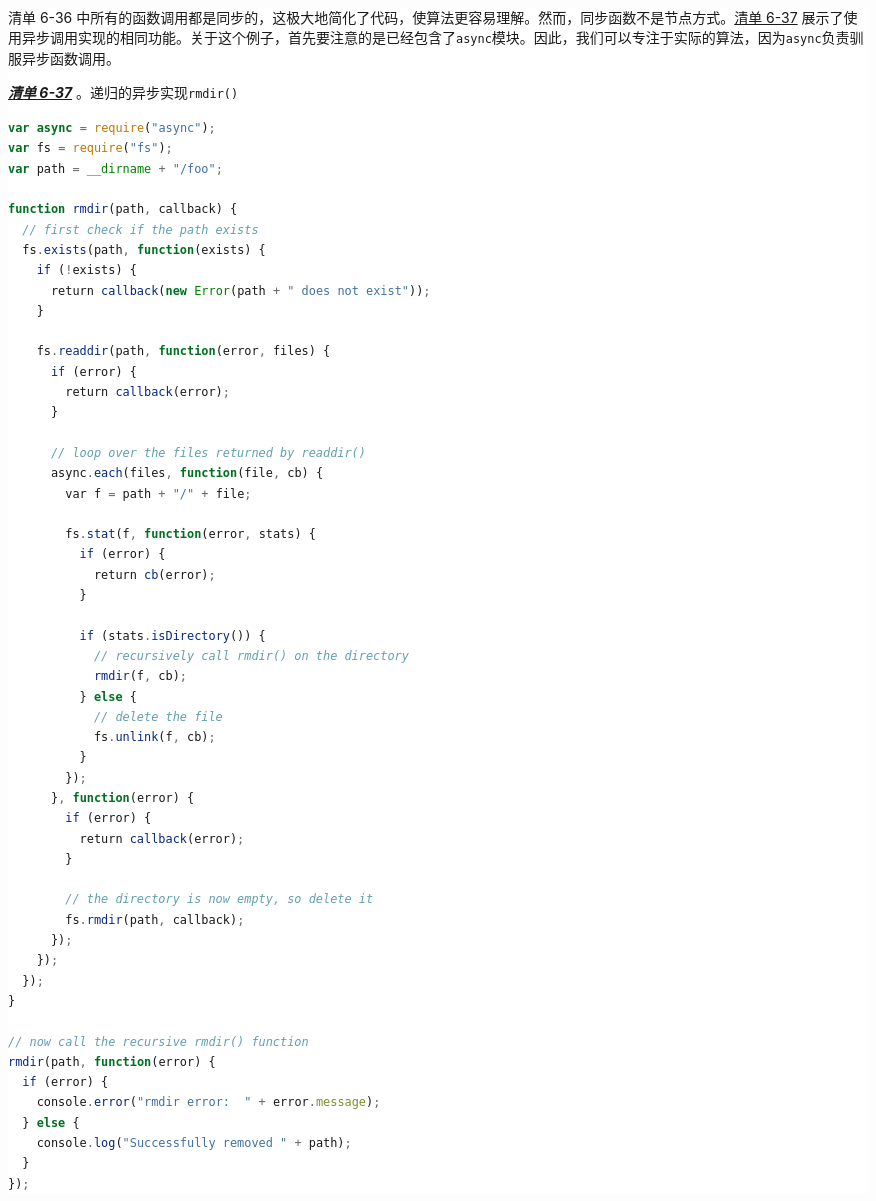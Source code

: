 清单 6-36 中所有的函数调用都是同步的，这极大地简化了代码，使算法更容易理解。然而，同步函数不是节点方式。[清单 6-37](#list37) 展示了使用异步调用实现的相同功能。关于这个例子，首先要注意的是已经包含了`async`模块。因此，我们可以专注于实际的算法，因为`async`负责驯服异步函数调用。

***[清单 6-37](#_list37)*** 。递归的异步实现`rmdir()`

```js
var async = require("async");
var fs = require("fs");
var path = __dirname + "/foo";

function rmdir(path, callback) {
  // first check if the path exists
  fs.exists(path, function(exists) {
    if (!exists) {
      return callback(new Error(path + " does not exist"));
    }

    fs.readdir(path, function(error, files) {
      if (error) {
        return callback(error);
      }

      // loop over the files returned by readdir()
      async.each(files, function(file, cb) {
        var f = path + "/" + file;

        fs.stat(f, function(error, stats) {
          if (error) {
            return cb(error);
          }

          if (stats.isDirectory()) {
            // recursively call rmdir() on the directory
            rmdir(f, cb);
          } else {
            // delete the file
            fs.unlink(f, cb);
          }
        });
      }, function(error) {
        if (error) {
          return callback(error);
        }

        // the directory is now empty, so delete it
        fs.rmdir(path, callback);
      });
    });
  });
}

// now call the recursive rmdir() function
rmdir(path, function(error) {
  if (error) {
    console.error("rmdir error:  " + error.message);
  } else {
    console.log("Successfully removed " + path);
  }
});
```
